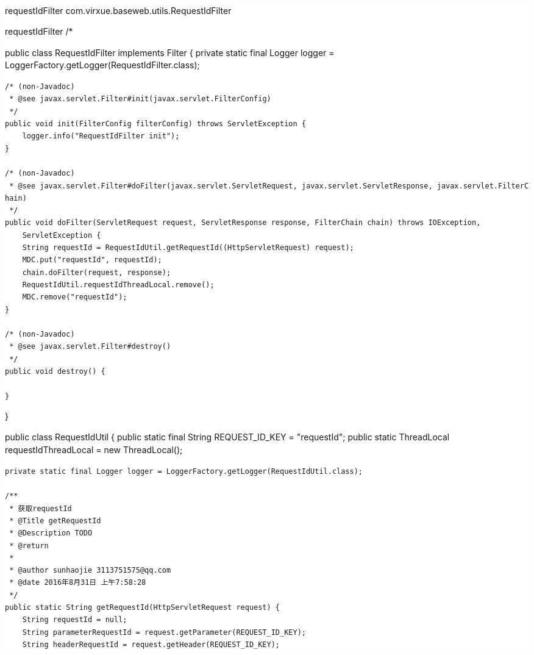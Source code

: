 

 requestIdFilter
 com.virxue.baseweb.utils.RequestIdFilter


 requestIdFilter
 /*


public class RequestIdFilter implements Filter {
    private static final Logger logger = LoggerFactory.getLogger(RequestIdFilter.class);

    /* (non-Javadoc)
     * @see javax.servlet.Filter#init(javax.servlet.FilterConfig)
     */
    public void init(FilterConfig filterConfig) throws ServletException {
        logger.info("RequestIdFilter init");
    }

    /* (non-Javadoc)
     * @see javax.servlet.Filter#doFilter(javax.servlet.ServletRequest, javax.servlet.ServletResponse, javax.servlet.FilterChain)
     */
    public void doFilter(ServletRequest request, ServletResponse response, FilterChain chain) throws IOException,
        ServletException {
        String requestId = RequestIdUtil.getRequestId((HttpServletRequest) request);
        MDC.put("requestId", requestId);
        chain.doFilter(request, response);
        RequestIdUtil.requestIdThreadLocal.remove();
        MDC.remove("requestId");
    }

    /* (non-Javadoc)
     * @see javax.servlet.Filter#destroy()
     */
    public void destroy() {

    }
}

public class RequestIdUtil {
    public static final String REQUEST_ID_KEY = "requestId";
    public static ThreadLocal<String> requestIdThreadLocal = new ThreadLocal<String>();

    private static final Logger logger = LoggerFactory.getLogger(RequestIdUtil.class);

    /**
     * 获取requestId
     * @Title getRequestId
     * @Description TODO
     * @return
     *
     * @author sunhaojie 3113751575@qq.com
     * @date 2016年8月31日 上午7:58:28
     */
    public static String getRequestId(HttpServletRequest request) {
        String requestId = null;
        String parameterRequestId = request.getParameter(REQUEST_ID_KEY);
        String headerRequestId = request.getHeader(REQUEST_ID_KEY);
